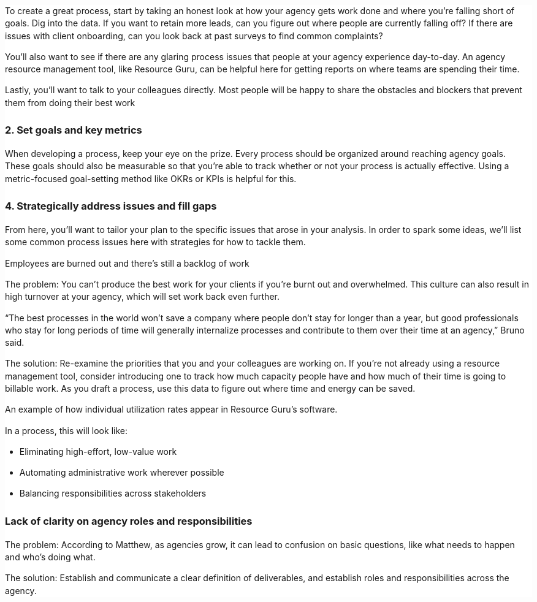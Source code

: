 To create a great process, start by taking an honest look at how your agency gets work done and where you’re falling short of goals. Dig into the data. If you want to retain more leads, can you figure out where people are currently falling off? If there are issues with client onboarding, can you look back at past surveys to find common complaints?

You’ll also want to see if there are any glaring process issues that people at your agency experience day-to-day. An agency resource management tool, like Resource Guru, can be helpful here for getting reports on where teams are spending their time.

Lastly, you’ll want to talk to your colleagues directly. Most people will be happy to share the obstacles and blockers that prevent them from doing their best work

### 2. Set goals and key metrics

When developing a process, keep your eye on the prize. Every process should be organized around reaching agency goals. These goals should also be measurable so that you’re able to track whether or not your process is actually effective. Using a metric-focused goal-setting method like OKRs or KPIs is helpful for this.

### 4. Strategically address issues and fill gaps

From here, you’ll want to tailor your plan to the specific issues that arose in your analysis. In order to spark some ideas, we’ll list some common process issues here with strategies for how to tackle them.

Employees are burned out and there’s still a backlog of work

The problem: You can’t produce the best work for your clients if you’re burnt out and overwhelmed. This culture can also result in high turnover at your agency, which will set work back even further.

“The best processes in the world won’t save a company where people don’t stay for longer than a year, but good professionals who stay for long periods of time will generally internalize processes and contribute to them over their time at an agency,” Bruno said.

The solution: Re-examine the priorities that you and your colleagues are working on. If you’re not already using a resource management tool, consider introducing one to track how much capacity people have and how much of their time is going to billable work. As you draft a process, use this data to figure out where time and energy can be saved.



An example of how individual utilization rates appear in Resource Guru’s software.

In a process, this will look like:

- Eliminating high-effort, low-value work

- Automating administrative work wherever possible

- Balancing responsibilities across stakeholders

### Lack of clarity on agency roles and responsibilities

The problem: According to Matthew, as agencies grow, it can lead to confusion on basic questions, like what needs to happen and who’s doing what.

The solution: Establish and communicate a clear definition of deliverables, and establish roles and responsibilities across the agency.
